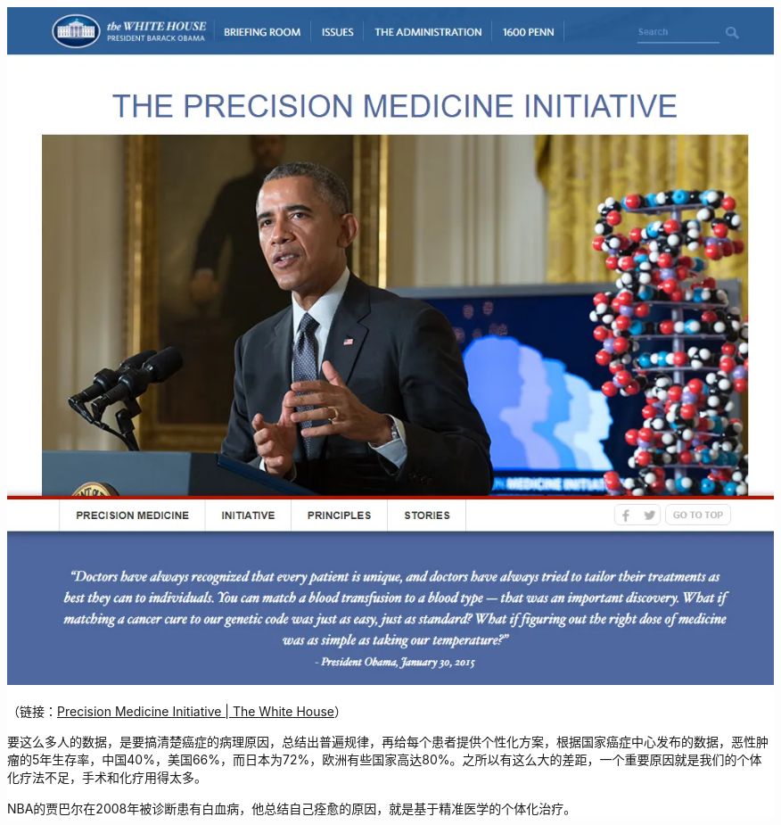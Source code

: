 ![](/images/btnews/btnews/0001_0100/0035/image13.webp)

（链接：[Precision Medicine Initiative \| The White House](https://obamawhitehouse.archives.gov/precision-medicine)）

要这么多人的数据，是要搞清楚癌症的病理原因，总结出普遍规律，再给每个患者提供个性化方案，根据国家癌症中心发布的数据，恶性肿瘤的5年生存率，中国40%，美国66%，而日本为72%，欧洲有些国家高达80%。之所以有这么大的差距，一个重要原因就是我们的个体化疗法不足，手术和化疗用得太多。

NBA的贾巴尔在2008年被诊断患有白血病，他总结自己痊愈的原因，就是基于精准医学的个体化治疗。
